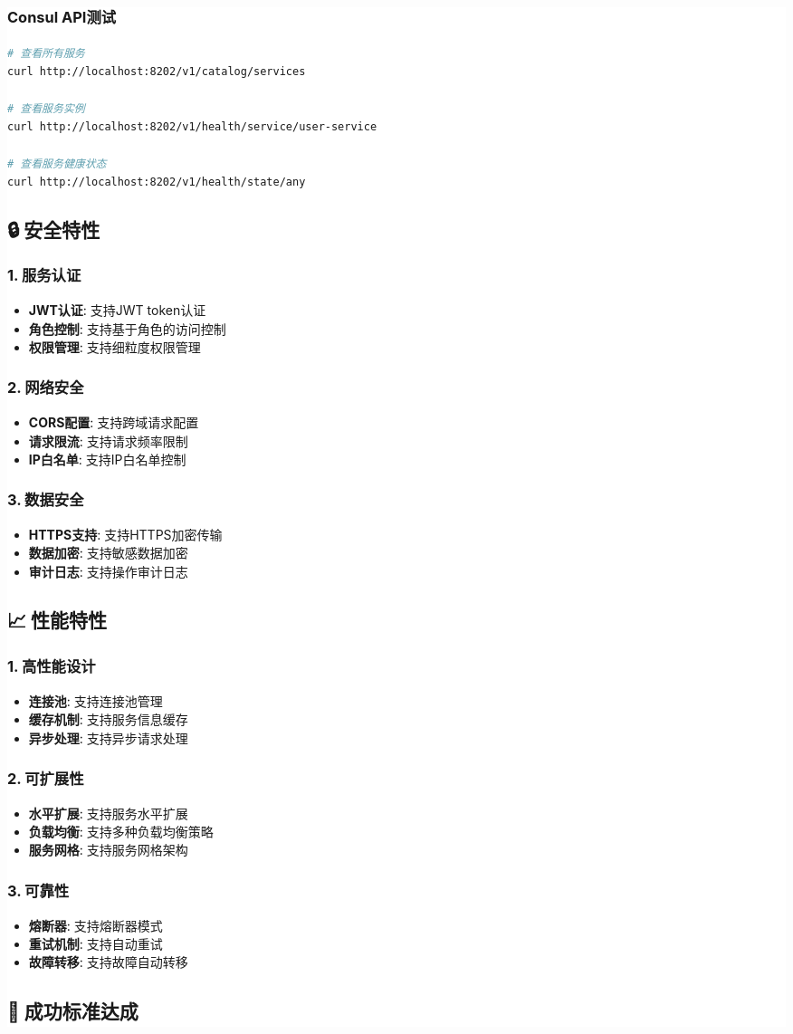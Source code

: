 ### Consul API测试
```bash
# 查看所有服务
curl http://localhost:8202/v1/catalog/services

# 查看服务实例
curl http://localhost:8202/v1/health/service/user-service

# 查看服务健康状态
curl http://localhost:8202/v1/health/state/any
```

## 🔒 安全特性

### 1. **服务认证**
- **JWT认证**: 支持JWT token认证
- **角色控制**: 支持基于角色的访问控制
- **权限管理**: 支持细粒度权限管理

### 2. **网络安全**
- **CORS配置**: 支持跨域请求配置
- **请求限流**: 支持请求频率限制
- **IP白名单**: 支持IP白名单控制

### 3. **数据安全**
- **HTTPS支持**: 支持HTTPS加密传输
- **数据加密**: 支持敏感数据加密
- **审计日志**: 支持操作审计日志

## 📈 性能特性

### 1. **高性能设计**
- **连接池**: 支持连接池管理
- **缓存机制**: 支持服务信息缓存
- **异步处理**: 支持异步请求处理

### 2. **可扩展性**
- **水平扩展**: 支持服务水平扩展
- **负载均衡**: 支持多种负载均衡策略
- **服务网格**: 支持服务网格架构

### 3. **可靠性**
- **熔断器**: 支持熔断器模式
- **重试机制**: 支持自动重试
- **故障转移**: 支持故障自动转移

## 🎯 成功标准达成
